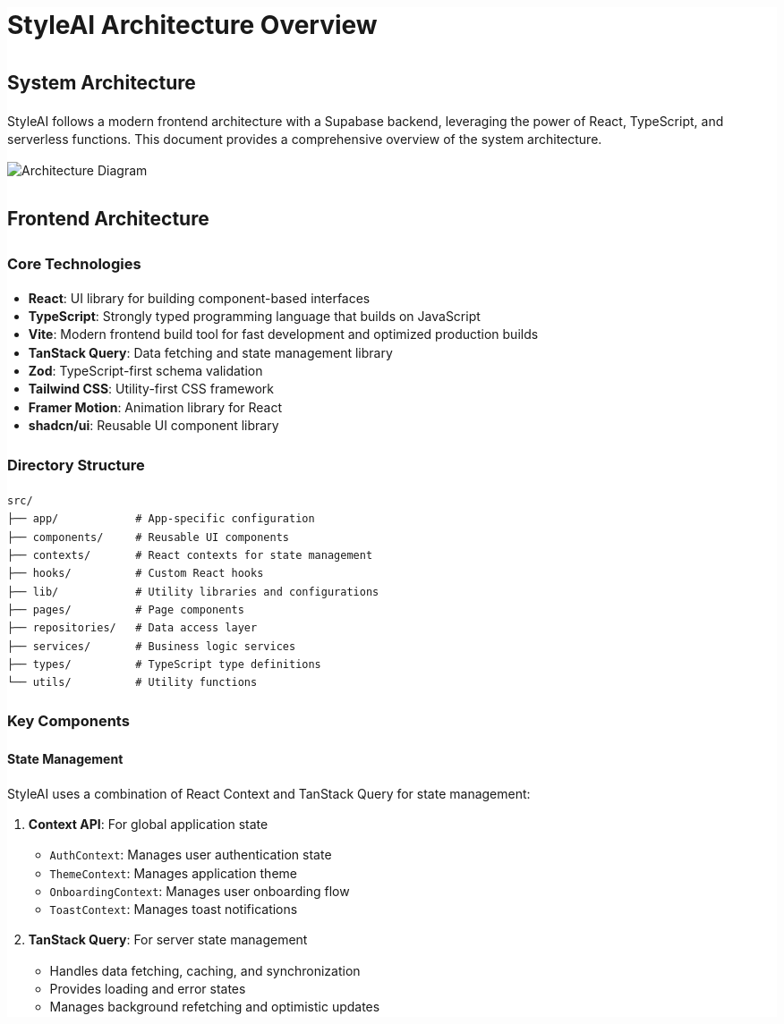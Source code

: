 # StyleAI Architecture Overview

## System Architecture

StyleAI follows a modern frontend architecture with a Supabase backend, leveraging the power of React, TypeScript, and serverless functions. This document provides a comprehensive overview of the system architecture.

![Architecture Diagram](https://mermaid.ink/img/pako:eNqFkk1rwzAMhv-K0GmD_YHADmvXww5bYYcedvFpxKrjBNsZlJL_PjtJ2ZrCNrAty3r0vJI-YKUlYgJrpXfKSHRQoWrRWmXeUTnYPJXNDkr0jcONUhCMRFdpvYfSGFTOQqO0hK3WDYwwwgTTdDrNZnCnm9JYKNXOgVEOnHLQGLWDtdLWQaXqGpbGVLBSxkKpnXKwMbqBjTYVPGlXwVKbGt5QF5BoC5XWDjZGVbDVdQlLVTsotN7BRpUO1qhKWCjdwBPqEu5Rl_CIWsJCO9jq2kGhVQMrVTt4Vk7CvXYSFrqWsFQOCq0beELdwFJJB89KNrBQUkKB2sGzkg6eddPAQkkJT0o28KikgyfUDTwq2cBCSQfPqIFEOQcFKgcbVTt4UbKBhZLwgLqBhZISnlHCQkkHa1QOCiUdrFE5WKNysEYNiTLwR5IkZ0mSXsXxJIriOI6nUZQm6Sw9i-M4Gv-eDnEYhsNgEIZBGIRBMBwOg-EwCILRaPSXEPwAl8XYzQ?type=png)

## Frontend Architecture

### Core Technologies
- **React**: UI library for building component-based interfaces
- **TypeScript**: Strongly typed programming language that builds on JavaScript
- **Vite**: Modern frontend build tool for fast development and optimized production builds
- **TanStack Query**: Data fetching and state management library
- **Zod**: TypeScript-first schema validation
- **Tailwind CSS**: Utility-first CSS framework
- **Framer Motion**: Animation library for React
- **shadcn/ui**: Reusable UI component library

### Directory Structure
```
src/
├── app/            # App-specific configuration
├── components/     # Reusable UI components
├── contexts/       # React contexts for state management
├── hooks/          # Custom React hooks
├── lib/            # Utility libraries and configurations
├── pages/          # Page components
├── repositories/   # Data access layer
├── services/       # Business logic services
├── types/          # TypeScript type definitions
└── utils/          # Utility functions
```

### Key Components

#### State Management
StyleAI uses a combination of React Context and TanStack Query for state management:

1. **Context API**: For global application state
   - `AuthContext`: Manages user authentication state
   - `ThemeContext`: Manages application theme
   - `OnboardingContext`: Manages user onboarding flow
   - `ToastContext`: Manages toast notifications

2. **TanStack Query**: For server state management
   - Handles data fetching, caching, and synchronization
   - Provides loading and error states
   - Manages background refetching and optimistic updates
